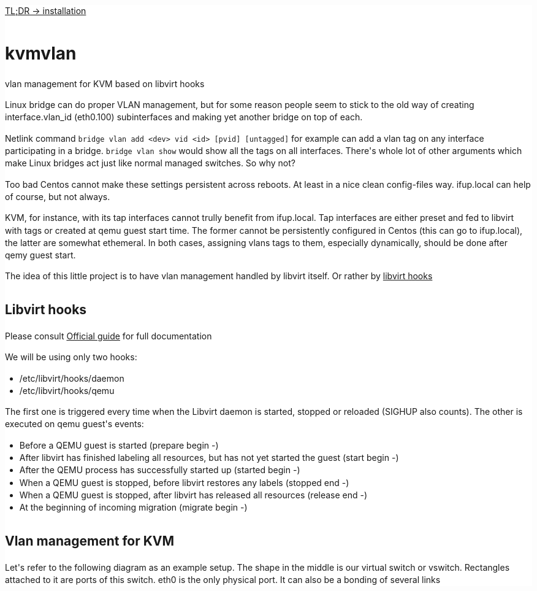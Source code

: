 [TL;DR -> installation](#installation)

# kvmvlan
vlan management for KVM based on libvirt hooks


Linux bridge can do proper VLAN management, but for some reason people seem to stick to the old way of creating interface.vlan_id  (eth0.100) subinterfaces and making yet another bridge on top of each.

Netlink command `bridge vlan add <dev> vid <id> [pvid] [untagged]` for example can add a vlan tag on any interface participating in a bridge. `bridge vlan show` would show all the tags on all interfaces. There's whole lot of other arguments which make Linux bridges act just like normal managed switches. So why not?

Too bad Centos cannot make these settings persistent across reboots. At least in a nice clean config-files way.
ifup.local can help of course, but not always.

KVM, for instance, with its tap interfaces cannot trully benefit from ifup.local. Tap interfaces are either preset and fed to libvirt with <dev> tags or created at qemu guest start time. The former cannot be persistently configured in Centos (this can go to ifup.local), the latter are somewhat ethemeral. In both cases, assigning vlans tags to them, especially dynamically, should be done after qemy guest start.

The idea of this little project is to have vlan management handled by libvirt itself. Or rather by [libvirt hooks](https://www.libvirt.org/hooks.html)


## Libvirt hooks

Please consult [Official guide](https://www.libvirt.org/hooks.html) for full documentation

We will be using only two hooks:
* /etc/libvirt/hooks/daemon
* /etc/libvirt/hooks/qemu

The first one is triggered every time when the Libvirt daemon is started, stopped or reloaded (SIGHUP also counts).
The other is executed on qemu guest's events:
* Before a QEMU guest is started (prepare begin -)
* After libvirt has finished labeling all resources, but has not yet started the guest (start begin -)
* After the QEMU process has successfully started up (started begin -)
* When a QEMU guest is stopped, before libvirt restores any labels (stopped end -)
* When a QEMU guest is stopped, after libvirt has released all resources (release end -)
* At the beginning of incoming migration (migrate begin -)

## Vlan management for KVM

Let's refer to the following diagram as an example setup. The shape in the middle is our virtual switch or vswitch. Rectangles attached to it are ports of this switch. 
eth0 is the only physical port. It can also be a bonding of several links

